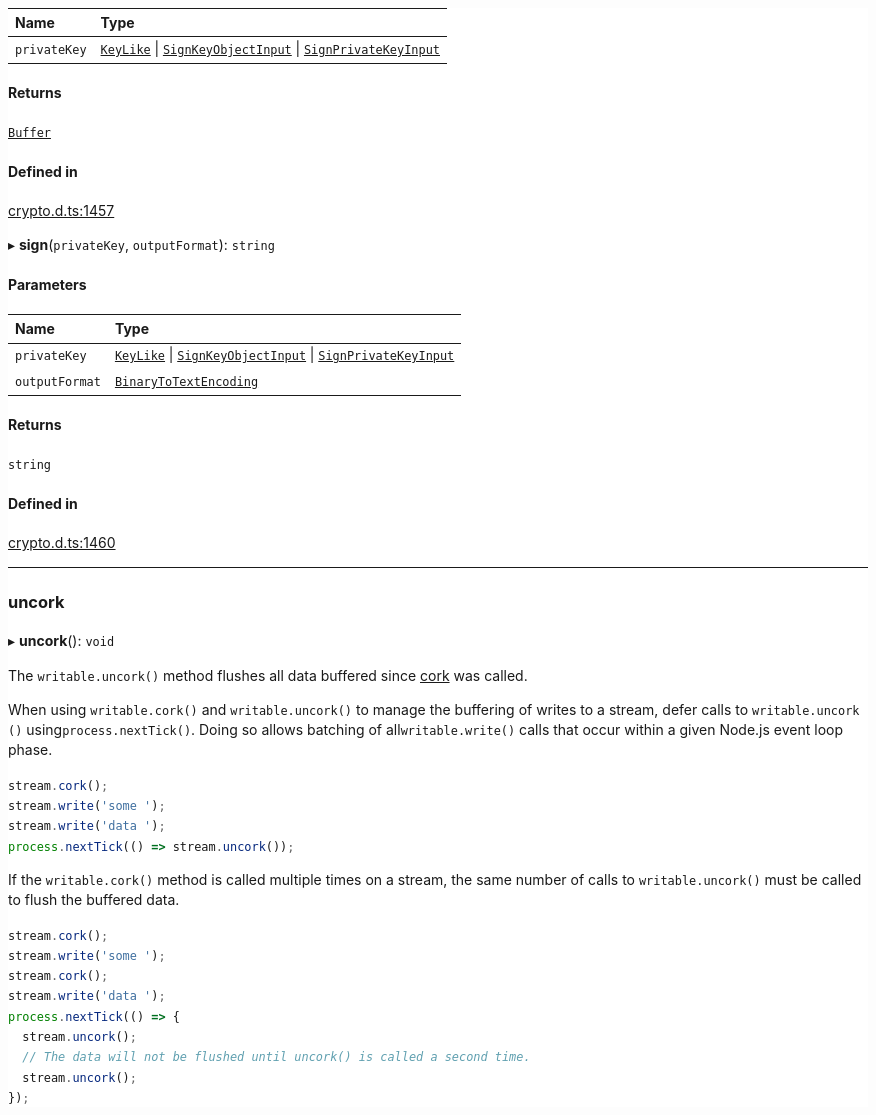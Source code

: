 | Name | Type |
| :------ | :------ |
| `privateKey` | [`KeyLike`](https://github.com/oven-sh/bun-types/blob/master/api-docs/modules/crypto_.md#keylike) \| [`SignKeyObjectInput`](https://github.com/oven-sh/bun-types/blob/master/api-docs/interfaces/crypto_.SignKeyObjectInput.md) \| [`SignPrivateKeyInput`](https://github.com/oven-sh/bun-types/blob/master/api-docs/interfaces/crypto_.SignPrivateKeyInput.md) |

#### Returns

[`Buffer`](https://github.com/oven-sh/bun-types/blob/master/api-docs/modules/buffer_.md#buffer)

#### Defined in

[crypto.d.ts:1457](https://github.com/valgaze/bun-types/blob/6f8dbf8/crypto.d.ts#L1457)

▸ **sign**(`privateKey`, `outputFormat`): `string`

#### Parameters

| Name | Type |
| :------ | :------ |
| `privateKey` | [`KeyLike`](https://github.com/oven-sh/bun-types/blob/master/api-docs/modules/crypto_.md#keylike) \| [`SignKeyObjectInput`](https://github.com/oven-sh/bun-types/blob/master/api-docs/interfaces/crypto_.SignKeyObjectInput.md) \| [`SignPrivateKeyInput`](https://github.com/oven-sh/bun-types/blob/master/api-docs/interfaces/crypto_.SignPrivateKeyInput.md) |
| `outputFormat` | [`BinaryToTextEncoding`](https://github.com/oven-sh/bun-types/blob/master/api-docs/modules/crypto_.md#binarytotextencoding) |

#### Returns

`string`

#### Defined in

[crypto.d.ts:1460](https://github.com/valgaze/bun-types/blob/6f8dbf8/crypto.d.ts#L1460)

___

### uncork

▸ **uncork**(): `void`

The `writable.uncork()` method flushes all data buffered since [cork](https://github.com/oven-sh/bun-types/blob/master/api-docs/classes/crypto_.Sign.md#cork) was called.

When using `writable.cork()` and `writable.uncork()` to manage the buffering
of writes to a stream, defer calls to `writable.uncork()` using`process.nextTick()`. Doing so allows batching of all`writable.write()` calls that occur within a given Node.js event
loop phase.

```js
stream.cork();
stream.write('some ');
stream.write('data ');
process.nextTick(() => stream.uncork());
```

If the `writable.cork()` method is called multiple times on a stream, the
same number of calls to `writable.uncork()` must be called to flush the buffered
data.

```js
stream.cork();
stream.write('some ');
stream.cork();
stream.write('data ');
process.nextTick(() => {
  stream.uncork();
  // The data will not be flushed until uncork() is called a second time.
  stream.uncork();
});
```
